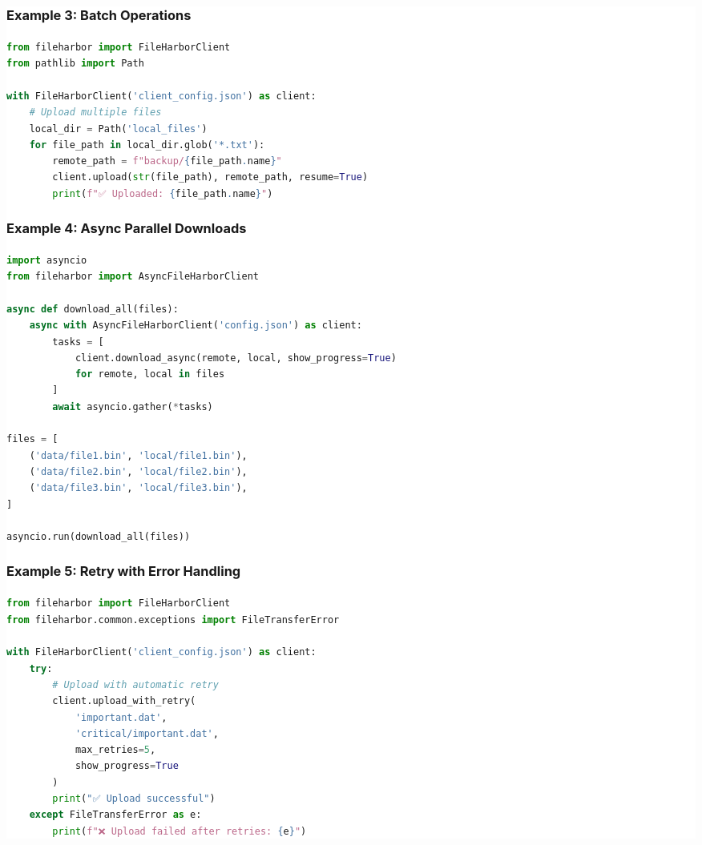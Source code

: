 ### Example 3: Batch Operations

```python
from fileharbor import FileHarborClient
from pathlib import Path

with FileHarborClient('client_config.json') as client:
    # Upload multiple files
    local_dir = Path('local_files')
    for file_path in local_dir.glob('*.txt'):
        remote_path = f"backup/{file_path.name}"
        client.upload(str(file_path), remote_path, resume=True)
        print(f"✅ Uploaded: {file_path.name}")
```

### Example 4: Async Parallel Downloads

```python
import asyncio
from fileharbor import AsyncFileHarborClient

async def download_all(files):
    async with AsyncFileHarborClient('config.json') as client:
        tasks = [
            client.download_async(remote, local, show_progress=True)
            for remote, local in files
        ]
        await asyncio.gather(*tasks)

files = [
    ('data/file1.bin', 'local/file1.bin'),
    ('data/file2.bin', 'local/file2.bin'),
    ('data/file3.bin', 'local/file3.bin'),
]

asyncio.run(download_all(files))
```

### Example 5: Retry with Error Handling

```python
from fileharbor import FileHarborClient
from fileharbor.common.exceptions import FileTransferError

with FileHarborClient('client_config.json') as client:
    try:
        # Upload with automatic retry
        client.upload_with_retry(
            'important.dat',
            'critical/important.dat',
            max_retries=5,
            show_progress=True
        )
        print("✅ Upload successful")
    except FileTransferError as e:
        print(f"❌ Upload failed after retries: {e}")
```
